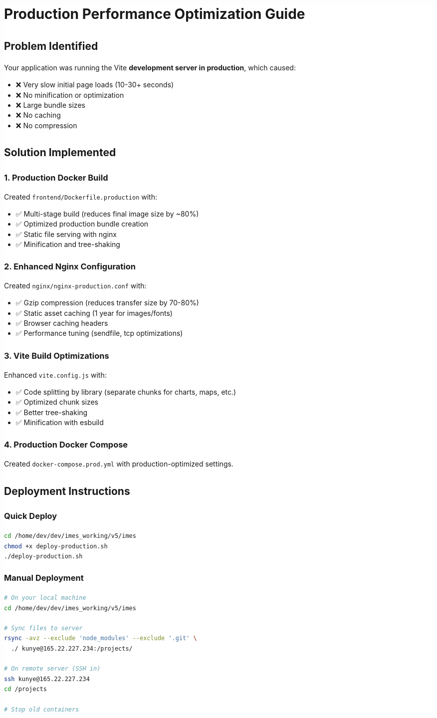 # Production Performance Optimization Guide

## Problem Identified
Your application was running the Vite **development server in production**, which caused:
- ❌ Very slow initial page loads (10-30+ seconds)
- ❌ No minification or optimization
- ❌ Large bundle sizes
- ❌ No caching
- ❌ No compression

## Solution Implemented

### 1. Production Docker Build
Created `frontend/Dockerfile.production` with:
- ✅ Multi-stage build (reduces final image size by ~80%)
- ✅ Optimized production bundle creation
- ✅ Static file serving with nginx
- ✅ Minification and tree-shaking

### 2. Enhanced Nginx Configuration
Created `nginx/nginx-production.conf` with:
- ✅ Gzip compression (reduces transfer size by 70-80%)
- ✅ Static asset caching (1 year for images/fonts)
- ✅ Browser caching headers
- ✅ Performance tuning (sendfile, tcp optimizations)

### 3. Vite Build Optimizations
Enhanced `vite.config.js` with:
- ✅ Code splitting by library (separate chunks for charts, maps, etc.)
- ✅ Optimized chunk sizes
- ✅ Better tree-shaking
- ✅ Minification with esbuild

### 4. Production Docker Compose
Created `docker-compose.prod.yml` with production-optimized settings.

## Deployment Instructions

### Quick Deploy
```bash
cd /home/dev/dev/imes_working/v5/imes
chmod +x deploy-production.sh
./deploy-production.sh
```

### Manual Deployment
```bash
# On your local machine
cd /home/dev/dev/imes_working/v5/imes

# Sync files to server
rsync -avz --exclude 'node_modules' --exclude '.git' \
  ./ kunye@165.22.227.234:/projects/

# On remote server (SSH in)
ssh kunye@165.22.227.234
cd /projects

# Stop old containers
```